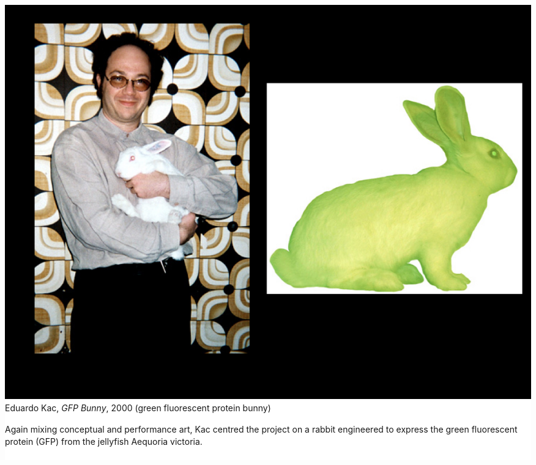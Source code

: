 ![Eduardo Kac](images/NewMediaArt_Lecture.037.jpeg)
Eduardo Kac, _GFP Bunny_, 2000 (green fluorescent protein bunny)

Again mixing conceptual and performance art, Kac centred the project on a rabbit engineered to express the green fluorescent protein (GFP) from the jellyfish Aequoria victoria.
<br>
<br>
